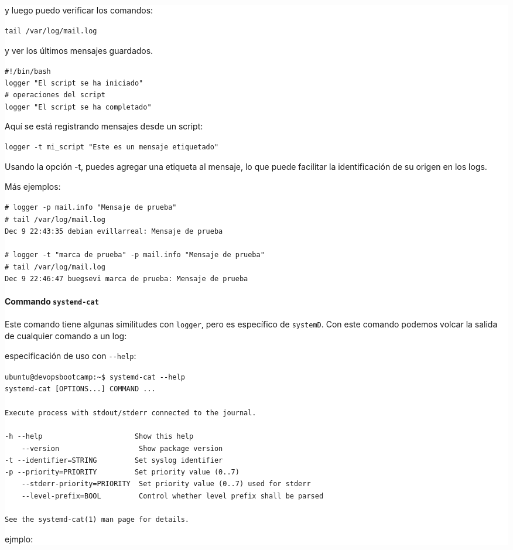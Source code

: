 y luego puedo verificar los comandos:

    tail /var/log/mail.log

y ver los últimos mensajes guardados.

    #!/bin/bash  
    logger "El script se ha iniciado"  
    # operaciones del script  
    logger "El script se ha completado"

Aquí se está registrando mensajes desde un script:

    logger -t mi_script "Este es un mensaje etiquetado"

Usando la opción -t, puedes agregar una etiqueta al mensaje, lo que puede facilitar la identificación de su origen en los logs.

Más ejemplos:

    # logger -p mail.info "Mensaje de prueba"
    # tail /var/log/mail.log
    Dec 9 22:43:35 debian evillarreal: Mensaje de prueba

    # logger -t "marca de prueba" -p mail.info "Mensaje de prueba"
    # tail /var/log/mail.log
    Dec 9 22:46:47 buegsevi marca de prueba: Mensaje de prueba

#### Commando `systemd-cat`
Este comando tiene algunas similitudes con `logger`, pero es específico de `systemD`. 
Con este comando podemos volcar la salida de cualquier comando a un log:

especificación de uso con `--help`:

    ubuntu@devopsbootcamp:~$ systemd-cat --help
    systemd-cat [OPTIONS...] COMMAND ...

    Execute process with stdout/stderr connected to the journal.

    -h --help                      Show this help
        --version                   Show package version
    -t --identifier=STRING         Set syslog identifier
    -p --priority=PRIORITY         Set priority value (0..7)
        --stderr-priority=PRIORITY  Set priority value (0..7) used for stderr
        --level-prefix=BOOL         Control whether level prefix shall be parsed

    See the systemd-cat(1) man page for details.

ejmplo:

